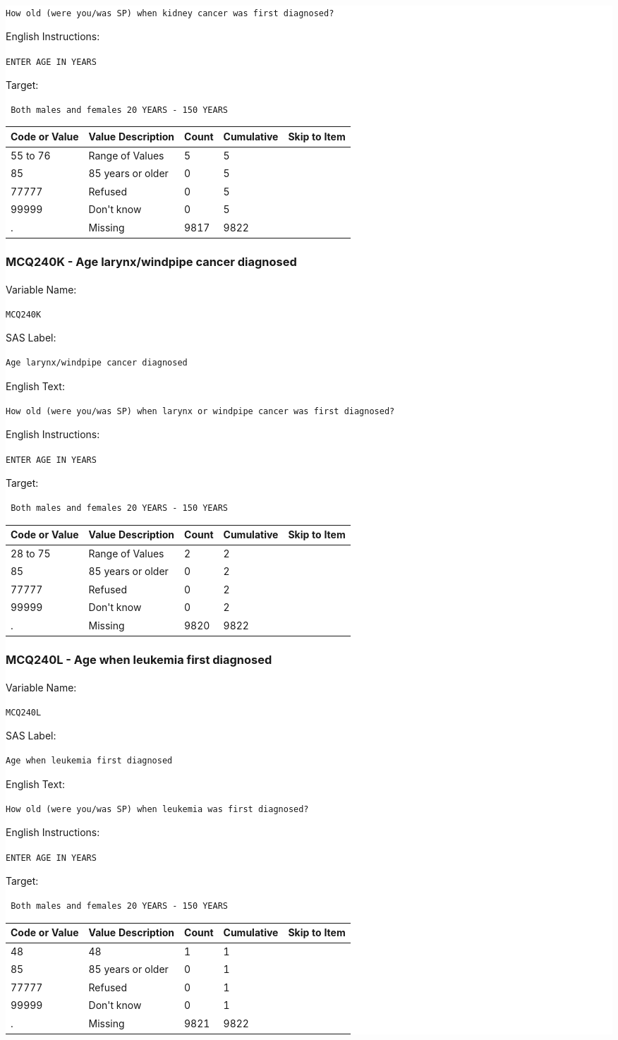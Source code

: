     How old (were you/was SP) when kidney cancer was first diagnosed?
English Instructions:

    ENTER AGE IN YEARS
Target:

     Both males and females 20 YEARS - 150 YEARS
Code or Value | Value Description | Count | Cumulative | Skip to Item  
---|---|---|---|---  
55 to 76 | Range of Values | 5 | 5 |   
85 | 85 years or older | 0 | 5 |   
77777 | Refused | 0 | 5 |   
99999 | Don't know | 0 | 5 |   
. | Missing | 9817 | 9822 |   
  
### MCQ240K - Age larynx/windpipe cancer diagnosed

Variable Name:

    MCQ240K
SAS Label:

    Age larynx/windpipe cancer diagnosed
English Text:

    How old (were you/was SP) when larynx or windpipe cancer was first diagnosed?
English Instructions:

    ENTER AGE IN YEARS
Target:

     Both males and females 20 YEARS - 150 YEARS
Code or Value | Value Description | Count | Cumulative | Skip to Item  
---|---|---|---|---  
28 to 75 | Range of Values | 2 | 2 |   
85 | 85 years or older | 0 | 2 |   
77777 | Refused | 0 | 2 |   
99999 | Don't know | 0 | 2 |   
. | Missing | 9820 | 9822 |   
  
### MCQ240L - Age when leukemia first diagnosed

Variable Name:

    MCQ240L
SAS Label:

    Age when leukemia first diagnosed
English Text:

    How old (were you/was SP) when leukemia was first diagnosed?
English Instructions:

    ENTER AGE IN YEARS
Target:

     Both males and females 20 YEARS - 150 YEARS
Code or Value | Value Description | Count | Cumulative | Skip to Item  
---|---|---|---|---  
48 | 48 | 1 | 1 |   
85 | 85 years or older | 0 | 1 |   
77777 | Refused | 0 | 1 |   
99999 | Don't know | 0 | 1 |   
. | Missing | 9821 | 9822 |   
  